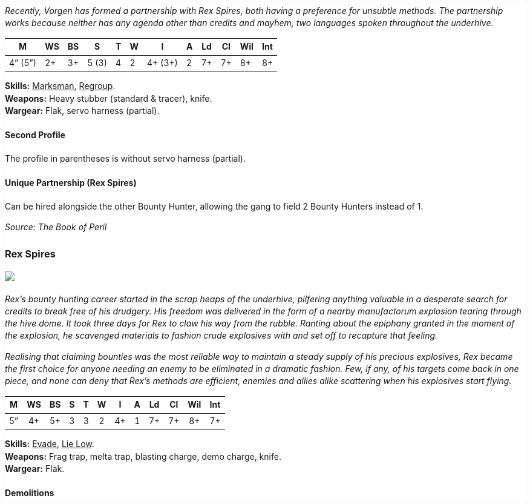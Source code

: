 _Recently, Vorgen has formed a partnership with Rex Spires, both having a preference for unsubtle methods. The partnership works because neither has any agenda other than credits and mayhem, two languages spoken throughout the underhive._

| M       | WS  | BS  | S     | T   | W   | I       | A   | Ld  | Cl  | Wil | Int |
| ------- | --- | --- | ----- | --- | --- | ------- | --- | --- | --- | --- | --- |
| 4” (5”) | 2+  | 3+  | 5 (3) | 4   | 2   | 4+ (3+) | 2   | 7+  | 7+  | 8+  | 8+  |

**Skills:** [Marksman](/docs/gang-fighters-and-their-weaponry/skills/#4-marksman), [Regroup](/docs/gang-fighters-and-their-weaponry/skills/#6-regroup).  
**Weapons:** Heavy stubber (standard & tracer), knife.  
**Wargear:** Flak, servo harness (partial).

#### Second Profile

The profile in parentheses is without servo harness (partial).

#### Unique Partnership (Rex Spires)

Can be hired alongside the other Bounty Hunter, allowing the gang to field 2 Bounty Hunters instead of 1.

_Source: The Book of Peril_

</FighterCard>

<FighterCard cost="315">

### Rex Spires

![](rex-spires.webp)

_Rex’s bounty hunting career started in the scrap heaps of the underhive, pilfering anything valuable in a desperate search for credits to break free of his drudgery. His freedom was delivered in the form of a nearby manufactorum explosion tearing through the hive dome. It took three days for Rex to claw his way from the rubble. Ranting about the epiphany granted in the moment of the explosion, he scavenged materials to fashion crude explosives with and set off to recapture that feeling._

_Realising that claiming bounties was the most reliable way to maintain a steady supply of his precious explosives, Rex became the first choice for anyone needing an enemy to be eliminated in a dramatic fashion. Few, if any, of his targets come back in one piece, and none can deny that Rex’s methods are efficient, enemies and allies alike scattering when his explosives start flying._

|  M  | WS  | BS  |  S  |  T  |  W  |  I  |  A  | Ld  | Cl  | Wil | Int |
| :-: | :-: | :-: | :-: | :-: | :-: | :-: | :-: | :-: | :-: | :-: | :-: |
| 5”  | 4+  | 5+  |  3  |  3  |  2  | 4+  |  1  | 7+  | 7+  | 8+  | 7+  |

**Skills:** [Evade](/docs/gang-fighters-and-their-weaponry/skills/#3-evade), [Lie Low](/docs/gang-fighters-and-their-weaponry/skills/#5-lie-low).  
**Weapons:** Frag trap, melta trap, blasting charge, demo charge, knife.  
**Wargear:** Flak.

#### Demolitions
